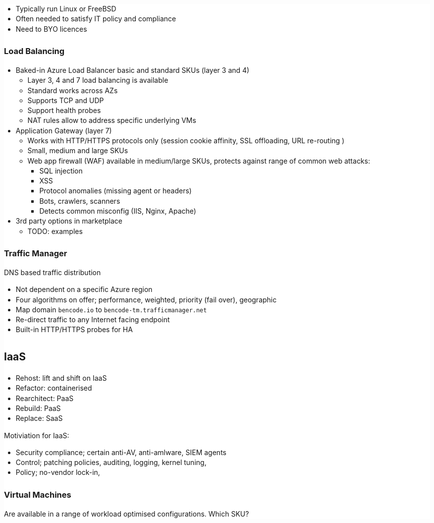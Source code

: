 - Typically run Linux or FreeBSD
- Often needed to satisfy IT policy and compliance
- Need to BYO licences

### Load Balancing

- Baked-in Azure Load Balancer basic and standard SKUs (layer 3 and 4)
  - Layer 3, 4 and 7 load balancing is available
  - Standard works across AZs
  - Supports TCP and UDP
  - Support health probes
  - NAT rules allow to address specific underlying VMs
- Application Gateway (layer 7)
  - Works with HTTP/HTTPS protocols only (session cookie affinity, SSL offloading, URL re-routing )
  - Small, medium and large SKUs
  - Web app firewall (WAF) available in medium/large SKUs, protects against range of common web attacks:
    - SQL injection
    - XSS
    - Protocol anomalies (missing agent or headers)
    - Bots, crawlers, scanners
    - Detects common misconfig (IIS, Nginx, Apache)
- 3rd party options in marketplace
  - TODO: examples

### Traffic Manager

DNS based traffic distribution

- Not dependent on a specific Azure region
- Four algorithms on offer; performance, weighted, priority (fail over), geographic
- Map domain `bencode.io` to `bencode-tm.trafficmanager.net`
- Re-direct traffic to any Internet facing endpoint
- Built-in HTTP/HTTPS probes for HA

## IaaS

- Rehost: lift and shift on IaaS
- Refactor: containerised
- Rearchitect: PaaS
- Rebuild: PaaS
- Replace: SaaS

Motiviation for IaaS:

- Security compliance; certain anti-AV, anti-amlware, SIEM agents
- Control; patching policies, auditing, logging, kernel tuning,
- Policy; no-vendor lock-in,

### Virtual Machines

Are available in a range of workload optimised configurations. Which SKU?
